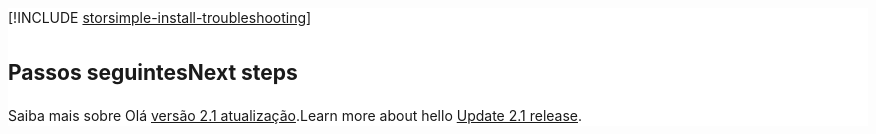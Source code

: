 [!INCLUDE [storsimple-install-troubleshooting](../../includes/storsimple-install-troubleshooting.md)]

## <a name="next-steps"></a><span data-ttu-id="8c028-232">Passos seguintes</span><span class="sxs-lookup"><span data-stu-id="8c028-232">Next steps</span></span>
<span data-ttu-id="8c028-233">Saiba mais sobre Olá [versão 2.1 atualização](storsimple-update21-release-notes.md).</span><span class="sxs-lookup"><span data-stu-id="8c028-233">Learn more about hello [Update 2.1 release](storsimple-update21-release-notes.md).</span></span>

